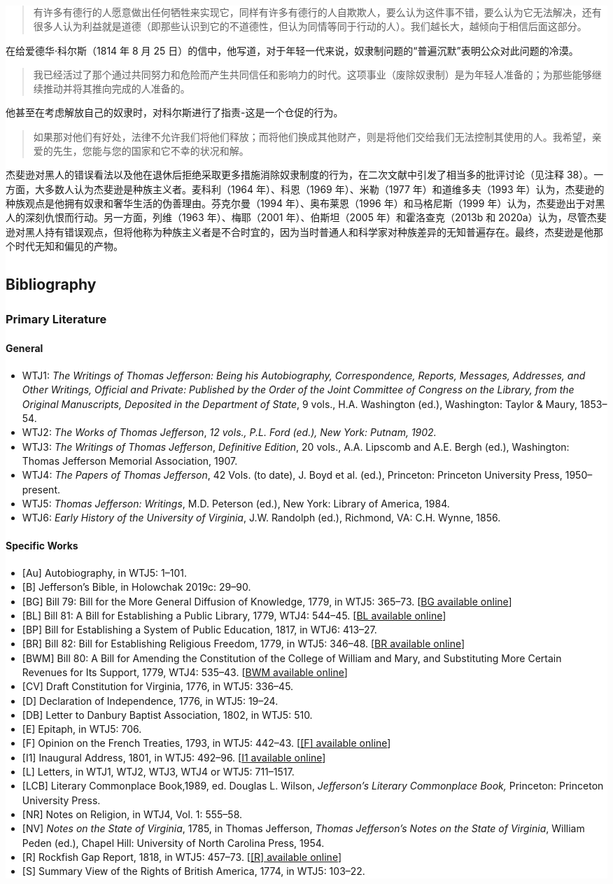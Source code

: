 > 有许多有德行的人愿意做出任何牺牲来实现它，同样有许多有德行的人自欺欺人，要么认为这件事不错，要么认为它无法解决，还有很多人认为利益就是道德（即那些认识到它的不道德性，但认为同情等同于行动的人）。我们越长大，越倾向于相信后面这部分。

在给爱德华·科尔斯（1814 年 8 月 25 日）的信中，他写道，对于年轻一代来说，奴隶制问题的“普遍沉默”表明公众对此问题的冷漠。

> 我已经活过了那个通过共同努力和危险而产生共同信任和影响力的时代。这项事业（废除奴隶制）是为年轻人准备的；为那些能够继续推动并将其推向完成的人准备的。

他甚至在考虑解放自己的奴隶时，对科尔斯进行了指责-这是一个仓促的行为。

> 如果那对他们有好处，法律不允许我们将他们释放；而将他们换成其他财产，则是将他们交给我们无法控制其使用的人。我希望，亲爱的先生，您能与您的国家和它不幸的状况和解。

杰斐逊对黑人的错误看法以及他在退休后拒绝采取更多措施消除奴隶制度的行为，在二次文献中引发了相当多的批评讨论（见注释 38）。一方面，大多数人认为杰斐逊是种族主义者。麦科利（1964 年）、科恩（1969 年）、米勒（1977 年）和道维多夫（1993 年）认为，杰斐逊的种族观点是他拥有奴隶和奢华生活的伪善理由。芬克尔曼（1994 年）、奥布莱恩（1996 年）和马格尼斯（1999 年）认为，杰斐逊出于对黑人的深刻仇恨而行动。另一方面，列维（1963 年）、梅耶（2001 年）、伯斯坦（2005 年）和霍洛查克（2013b 和 2020a）认为，尽管杰斐逊对黑人持有错误观点，但将他称为种族主义者是不合时宜的，因为当时普通人和科学家对种族差异的无知普遍存在。最终，杰斐逊是他那个时代无知和偏见的产物。

## Bibliography

### Primary Literature

#### General

* WTJ1: *The Writings of Thomas Jefferson: Being his Autobiography, Correspondence, Reports, Messages, Addresses, and Other Writings, Official and Private: Published by the Order of the Joint Committee of Congress on the Library, from the Original Manuscripts, Deposited in the Department of State*, 9 vols., H.A. Washington (ed.), Washington: Taylor & Maury, 1853–54.
* WTJ2: *The Works of Thomas Jefferson*, *12 vols., P.L. Ford (ed.), New York: Putnam, 1902.*
* WTJ3: *The Writings of Thomas Jefferson*, *Definitive Edition*, 20 vols., A.A. Lipscomb and A.E. Bergh (ed.), Washington: Thomas Jefferson Memorial Association, 1907.
* WTJ4: *The Papers of Thomas Jefferson*, 42 Vols. (to date), J. Boyd et al. (ed.), Princeton: Princeton University Press, 1950–present.
* WTJ5: *Thomas Jefferson: Writings*, M.D. Peterson (ed.), New York: Library of America, 1984.
* WTJ6: *Early History of the University of Virginia*, J.W. Randolph (ed.), Richmond, VA: C.H. Wynne, 1856.

#### Specific Works

* [Au] Autobiography, in WTJ5: 1–101.
* [B] Jefferson’s Bible, in Holowchak 2019c: 29–90.
* [BG] Bill 79: Bill for the More General Diffusion of Knowledge, 1779, in WTJ5: 365–73. [[BG available online](http://founders.archives.gov/documents/Jefferson/01-02-02-0132-0004-0079)]
* [BL] Bill 81: A Bill for Establishing a Public Library, 1779, WTJ4: 544–45. [[BL available online](http://founders.archives.gov/documents/Jefferson/01-02-02-0132-0004-0081)]
* [BP] Bill for Establishing a System of Public Education, 1817, in WTJ6: 413–27.
* [BR] Bill 82: Bill for Establishing Religious Freedom, 1779, in WTJ5: 346–48. [[BR available online](http://founders.archives.gov/documents/Jefferson/01-02-02-0132-0004-0082)]
* [BWM] Bill 80: A Bill for Amending the Constitution of the College of William and Mary, and Substituting More Certain Revenues for Its Support, 1779, WTJ4: 535–43. [[BWM available online](http://founders.archives.gov/documents/Jefferson/01-02-02-0132-0004-0080)]
* [CV] Draft Constitution for Virginia, 1776, in WTJ5: 336–45.
* [D] Declaration of Independence, 1776, in WTJ5: 19–24.
* [DB] Letter to Danbury Baptist Association, 1802, in WTJ5: 510.
* [E] Epitaph, in WTJ5: 706.
* [F] Opinion on the French Treaties, 1793, in WTJ5: 442–43. [[[F] available online](http://founders.archives.gov/documents/Jefferson/01-25-02-0562-0005)]
* [I1] Inaugural Address, 1801, in WTJ5: 492–96. [[I1 available online](http://founders.archives.gov/documents/Jefferson/01-33-02-0116-0004)]
* [L] Letters, in WTJ1, WTJ2, WTJ3, WTJ4 or WTJ5: 711–1517.
* [LCB] Literary Commonplace Book,1989, ed. Douglas L. Wilson, *Jefferson’s Literary Commonplace Book,* Princeton: Princeton University Press.
* [NR] Notes on Religion, in WTJ4, Vol. 1: 555–58.
* [NV] *Notes on the State of Virginia*, 1785, in Thomas Jefferson, *Thomas Jefferson’s Notes on the State of Virginia*, William Peden (ed.), Chapel Hill: University of North Carolina Press, 1954.
* [R] Rockfish Gap Report, 1818, in WTJ5: 457–73. [[[R] available online](http://founders.archives.gov/documents/Madison/04-01-02-0289)]
* [S] Summary View of the Rights of British America, 1774, in WTJ5: 103–22.